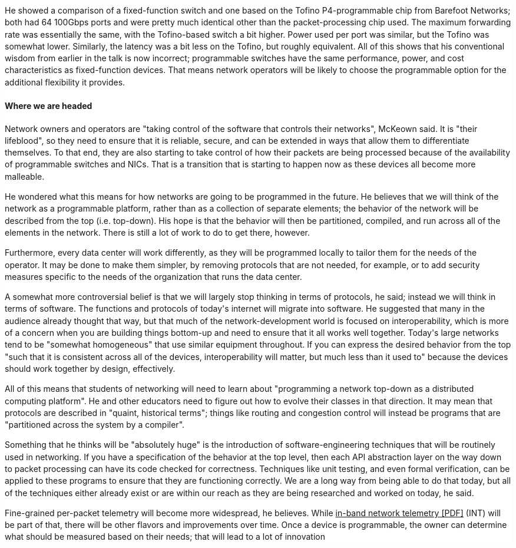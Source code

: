 He showed a comparison of a fixed-function switch and one based on the Tofino P4-programmable chip from Barefoot Networks; both had 64 100Gbps ports and were pretty much identical other than the packet-processing chip used. The maximum forwarding rate was essentially the same, with the Tofino-based switch a bit higher. Power used per port was similar, but the Tofino was somewhat lower. Similarly, the latency was a bit less on the Tofino, but roughly equivalent. All of this shows that his conventional wisdom from earlier in the talk is now incorrect; programmable switches have the same performance, power, and cost characteristics as fixed-function devices. That means network operators will be likely to choose the programmable option for the additional flexibility it provides. 

#### Where we are headed

Network owners and operators are "taking control of the software that controls their networks", McKeown said. It is "their lifeblood", so they need to ensure that it is reliable, secure, and can be extended in ways that allow them to differentiate themselves. To that end, they are also starting to take control of how their packets are being processed because of the availability of programmable switches and NICs. That is a transition that is starting to happen now as these devices all become more malleable. 

He wondered what this means for how networks are going to be programmed in the future. He believes that we will think of the network as a programmable platform, rather than as a collection of separate elements; the behavior of the network will be described from the top (i.e. top-down). His hope is that the behavior will then be partitioned, compiled, and run across all of the elements in the network. There is still a lot of work to do to get there, however. 

Furthermore, every data center will work differently, as they will be programmed locally to tailor them for the needs of the operator. It may be done to make them simpler, by removing protocols that are not needed, for example, or to add security measures specific to the needs of the organization that runs the data center. 

A somewhat more controversial belief is that we will largely stop thinking in terms of protocols, he said; instead we will think in terms of software. The functions and protocols of today's internet will migrate into software. He suggested that many in the audience already thought that way, but that much of the network-development world is focused on interoperability, which is more of a concern when you are building things bottom-up and need to ensure that it all works well together. Today's large networks tend to be "somewhat homogeneous" that use similar equipment throughout. If you can express the desired behavior from the top "such that it is consistent across all of the devices, interoperability will matter, but much less than it used to" because the devices should work together by design, effectively. 

All of this means that students of networking will need to learn about "programming a network top-down as a distributed computing platform". He and other educators need to figure out how to evolve their classes in that direction. It may mean that protocols are described in "quaint, historical terms"; things like routing and congestion control will instead be programs that are "partitioned across the system by a compiler". 

Something that he thinks will be "absolutely huge" is the introduction of software-engineering techniques that will be routinely used in networking. If you have a specification of the behavior at the top level, then each API abstraction layer on the way down to packet processing can have its code checked for correctness. Techniques like unit testing, and even formal verification, can be applied to these programs to ensure that they are functioning correctly. We are a long way from being able to do that today, but all of the techniques either already exist or are within our reach as they are being researched and worked on today, he said. 

Fine-grained per-packet telemetry will become more widespread, he believes. While [in-band network telemetry [PDF]](https://p4.org/assets/INT-current-spec.pdf) (INT) will be part of that, there will be other flavors and improvements over time. Once a device is programmable, the owner can determine what should be measured based on their needs; that will lead to a lot of innovation 
